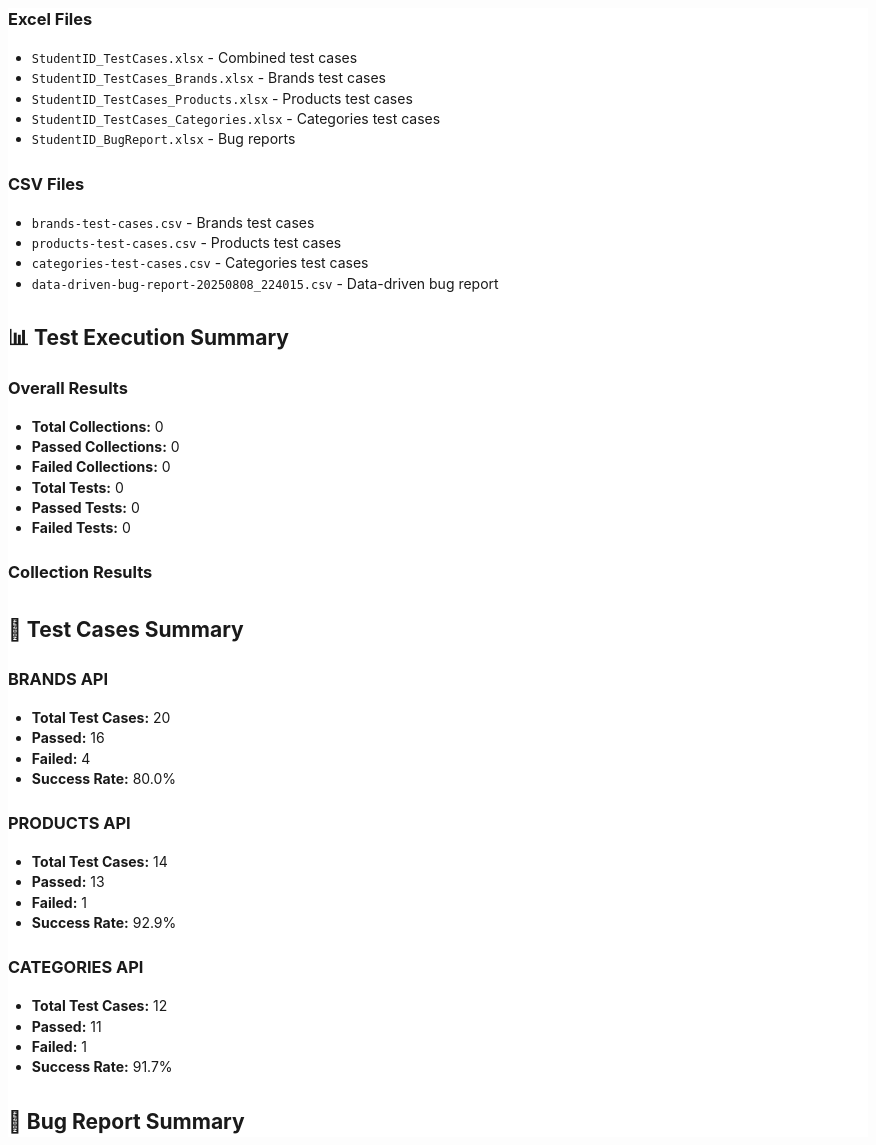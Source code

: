 ### Excel Files
- `StudentID_TestCases.xlsx` - Combined test cases
- `StudentID_TestCases_Brands.xlsx` - Brands test cases
- `StudentID_TestCases_Products.xlsx` - Products test cases
- `StudentID_TestCases_Categories.xlsx` - Categories test cases
- `StudentID_BugReport.xlsx` - Bug reports

### CSV Files
- `brands-test-cases.csv` - Brands test cases
- `products-test-cases.csv` - Products test cases
- `categories-test-cases.csv` - Categories test cases
- `data-driven-bug-report-20250808_224015.csv` - Data-driven bug report

## 📊 Test Execution Summary

### Overall Results
- **Total Collections:** 0
- **Passed Collections:** 0
- **Failed Collections:** 0
- **Total Tests:** 0
- **Passed Tests:** 0
- **Failed Tests:** 0

### Collection Results

## 📝 Test Cases Summary

### BRANDS API
- **Total Test Cases:** 20
- **Passed:** 16
- **Failed:** 4
- **Success Rate:** 80.0%

### PRODUCTS API
- **Total Test Cases:** 14
- **Passed:** 13
- **Failed:** 1
- **Success Rate:** 92.9%

### CATEGORIES API
- **Total Test Cases:** 12
- **Passed:** 11
- **Failed:** 1
- **Success Rate:** 91.7%

## 🐛 Bug Report Summary
